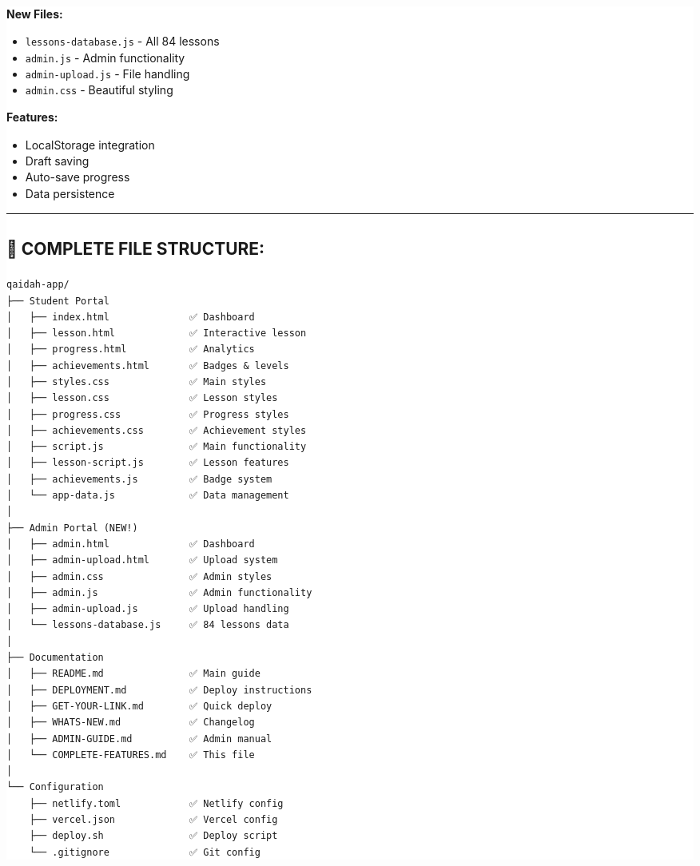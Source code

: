 **New Files:**
- `lessons-database.js` - All 84 lessons
- `admin.js` - Admin functionality
- `admin-upload.js` - File handling
- `admin.css` - Beautiful styling

**Features:**
- LocalStorage integration
- Draft saving
- Auto-save progress
- Data persistence

---

## 📂 **COMPLETE FILE STRUCTURE:**

```
qaidah-app/
├── Student Portal
│   ├── index.html              ✅ Dashboard
│   ├── lesson.html             ✅ Interactive lesson
│   ├── progress.html           ✅ Analytics
│   ├── achievements.html       ✅ Badges & levels
│   ├── styles.css              ✅ Main styles
│   ├── lesson.css              ✅ Lesson styles
│   ├── progress.css            ✅ Progress styles
│   ├── achievements.css        ✅ Achievement styles
│   ├── script.js               ✅ Main functionality
│   ├── lesson-script.js        ✅ Lesson features
│   ├── achievements.js         ✅ Badge system
│   └── app-data.js             ✅ Data management
│
├── Admin Portal (NEW!)
│   ├── admin.html              ✅ Dashboard
│   ├── admin-upload.html       ✅ Upload system
│   ├── admin.css               ✅ Admin styles
│   ├── admin.js                ✅ Admin functionality
│   ├── admin-upload.js         ✅ Upload handling
│   └── lessons-database.js     ✅ 84 lessons data
│
├── Documentation
│   ├── README.md               ✅ Main guide
│   ├── DEPLOYMENT.md           ✅ Deploy instructions
│   ├── GET-YOUR-LINK.md        ✅ Quick deploy
│   ├── WHATS-NEW.md            ✅ Changelog
│   ├── ADMIN-GUIDE.md          ✅ Admin manual
│   └── COMPLETE-FEATURES.md    ✅ This file
│
└── Configuration
    ├── netlify.toml            ✅ Netlify config
    ├── vercel.json             ✅ Vercel config
    ├── deploy.sh               ✅ Deploy script
    └── .gitignore              ✅ Git config
```

